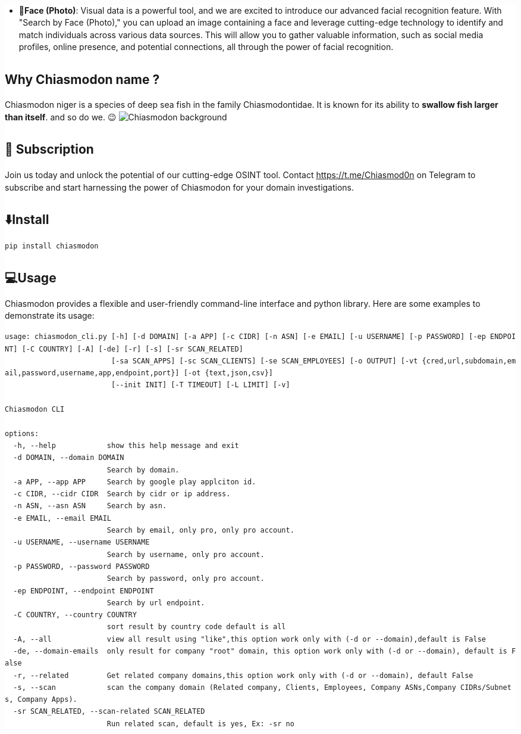- **👤Face (Photo)**: Visual data is a powerful tool, and we are excited to introduce our advanced facial recognition feature. With "Search by Face (Photo)," you can upload an image containing a face and leverage cutting-edge technology to identify and match individuals across various data sources. This will allow you to gather valuable information, such as social media profiles, online presence, and potential connections, all through the power of facial recognition.

## Why Chiasmodon name ?
Chiasmodon niger is a species of deep sea fish in the family Chiasmodontidae. It is known for its ability to **swallow fish larger than itself**. and so do we. 😉
![Chiasmodon background](https://journal.voca.network/wp-content/uploads/2017/10/DTR083_1200.png)

## 🔑 Subscription
Join us today and unlock the potential of our cutting-edge OSINT tool. Contact https://t.me/Chiasmod0n on Telegram to subscribe and start harnessing the power of Chiasmodon for your domain investigations.

## ⬇️Install
```bash
pip install chiasmodon
```
## 💻Usage
Chiasmodon provides a flexible and user-friendly command-line interface and python library. Here are some examples to demonstrate its usage:


```
usage: chiasmodon_cli.py [-h] [-d DOMAIN] [-a APP] [-c CIDR] [-n ASN] [-e EMAIL] [-u USERNAME] [-p PASSWORD] [-ep ENDPOINT] [-C COUNTRY] [-A] [-de] [-r] [-s] [-sr SCAN_RELATED]
                         [-sa SCAN_APPS] [-sc SCAN_CLIENTS] [-se SCAN_EMPLOYEES] [-o OUTPUT] [-vt {cred,url,subdomain,email,password,username,app,endpoint,port}] [-ot {text,json,csv}]
                         [--init INIT] [-T TIMEOUT] [-L LIMIT] [-v]

Chiasmodon CLI

options:
  -h, --help            show this help message and exit
  -d DOMAIN, --domain DOMAIN
                        Search by domain.
  -a APP, --app APP     Search by google play applciton id.
  -c CIDR, --cidr CIDR  Search by cidr or ip address.
  -n ASN, --asn ASN     Search by asn.
  -e EMAIL, --email EMAIL
                        Search by email, only pro, only pro account.
  -u USERNAME, --username USERNAME
                        Search by username, only pro account.
  -p PASSWORD, --password PASSWORD
                        Search by password, only pro account.
  -ep ENDPOINT, --endpoint ENDPOINT
                        Search by url endpoint.
  -C COUNTRY, --country COUNTRY
                        sort result by country code default is all
  -A, --all             view all result using "like",this option work only with (-d or --domain),default is False
  -de, --domain-emails  only result for company "root" domain, this option work only with (-d or --domain), default is False
  -r, --related         Get related company domains,this option work only with (-d or --domain), default False
  -s, --scan            scan the company domain (Related company, Clients, Employees, Company ASNs,Company CIDRs/Subnets, Company Apps).
  -sr SCAN_RELATED, --scan-related SCAN_RELATED
                        Run related scan, default is yes, Ex: -sr no
```